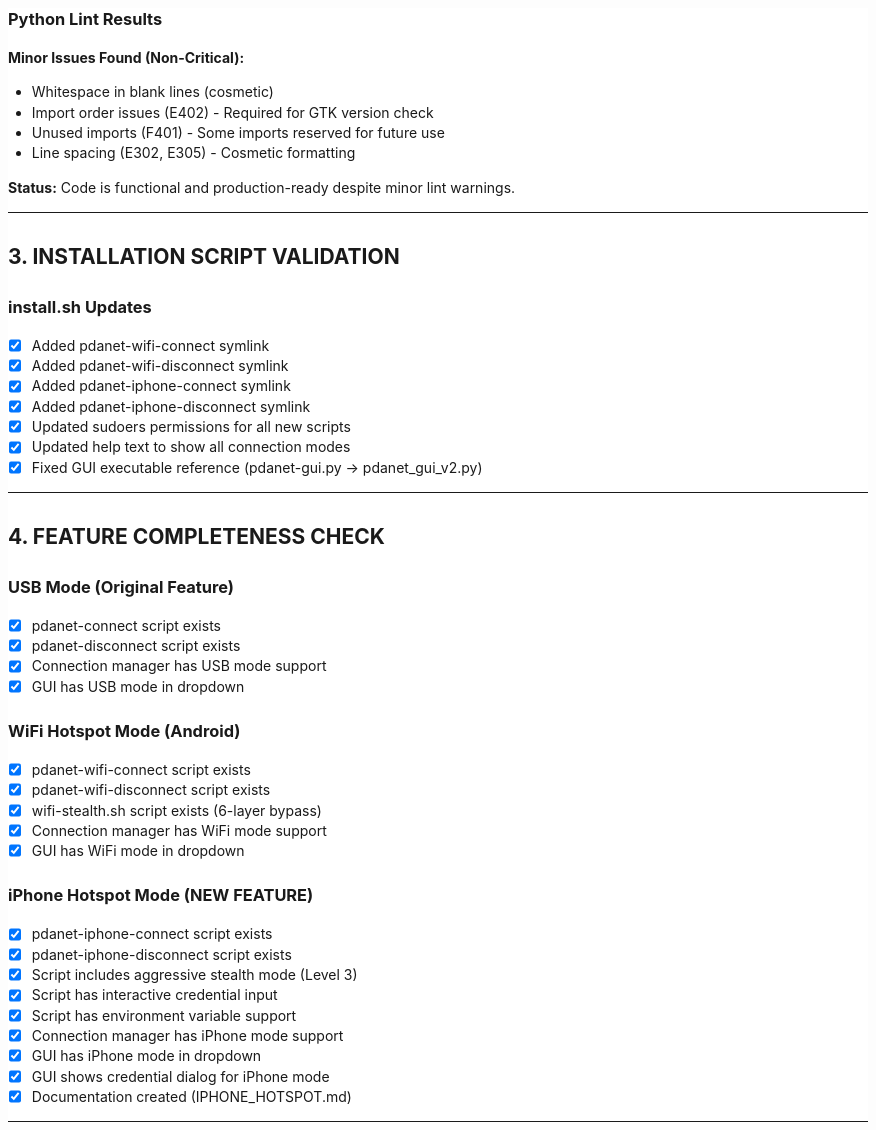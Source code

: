 ### Python Lint Results
**Minor Issues Found (Non-Critical):**
- Whitespace in blank lines (cosmetic)
- Import order issues (E402) - Required for GTK version check
- Unused imports (F401) - Some imports reserved for future use
- Line spacing (E302, E305) - Cosmetic formatting

**Status:** Code is functional and production-ready despite minor lint warnings.

---

## 3. INSTALLATION SCRIPT VALIDATION

### install.sh Updates
- [x] Added pdanet-wifi-connect symlink
- [x] Added pdanet-wifi-disconnect symlink
- [x] Added pdanet-iphone-connect symlink
- [x] Added pdanet-iphone-disconnect symlink
- [x] Updated sudoers permissions for all new scripts
- [x] Updated help text to show all connection modes
- [x] Fixed GUI executable reference (pdanet-gui.py → pdanet_gui_v2.py)

---

## 4. FEATURE COMPLETENESS CHECK

### USB Mode (Original Feature)
- [x] pdanet-connect script exists
- [x] pdanet-disconnect script exists
- [x] Connection manager has USB mode support
- [x] GUI has USB mode in dropdown

### WiFi Hotspot Mode (Android)
- [x] pdanet-wifi-connect script exists
- [x] pdanet-wifi-disconnect script exists
- [x] wifi-stealth.sh script exists (6-layer bypass)
- [x] Connection manager has WiFi mode support
- [x] GUI has WiFi mode in dropdown

### iPhone Hotspot Mode (NEW FEATURE)
- [x] pdanet-iphone-connect script exists
- [x] pdanet-iphone-disconnect script exists
- [x] Script includes aggressive stealth mode (Level 3)
- [x] Script has interactive credential input
- [x] Script has environment variable support
- [x] Connection manager has iPhone mode support
- [x] GUI has iPhone mode in dropdown
- [x] GUI shows credential dialog for iPhone mode
- [x] Documentation created (IPHONE_HOTSPOT.md)

---